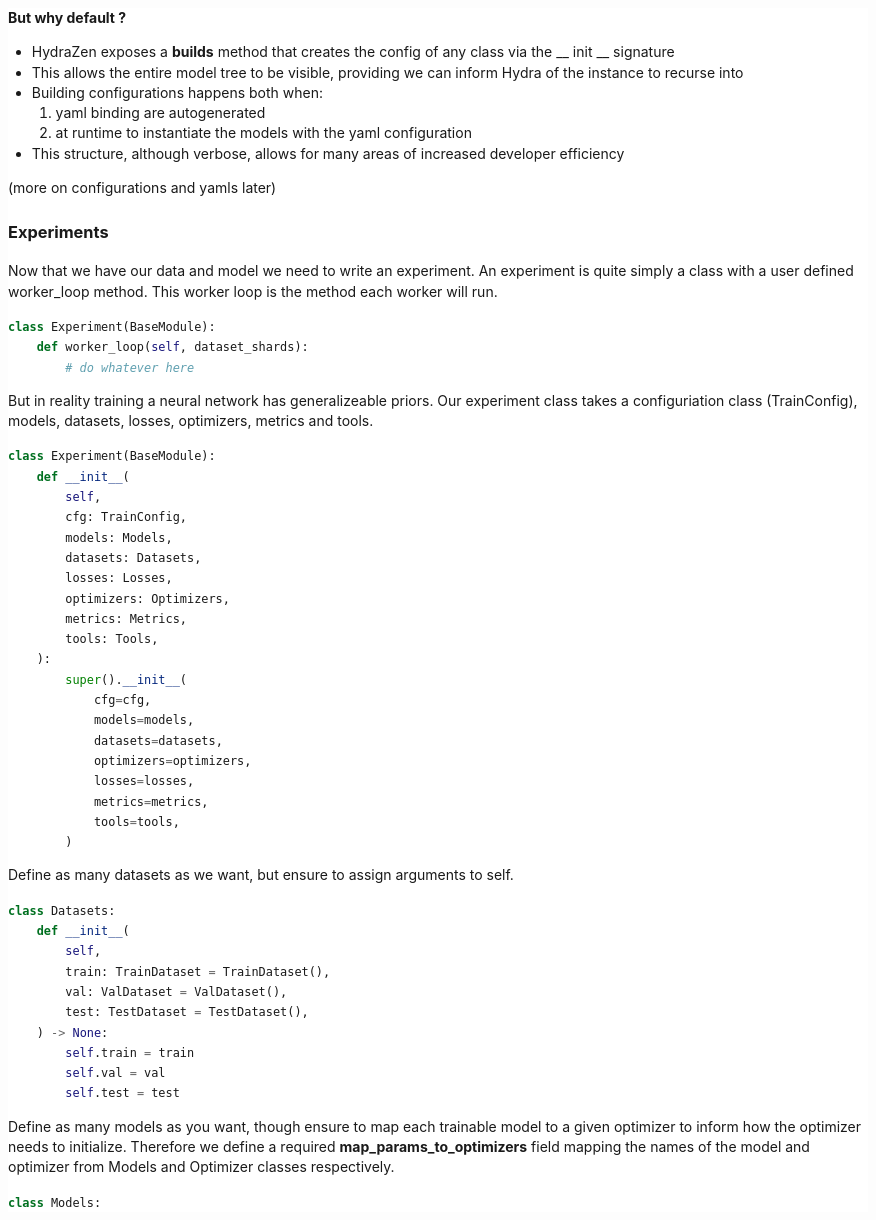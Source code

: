 **But why default ?**
- HydraZen exposes a **builds** method that creates the config of any class via the __ init __ signature
- This allows the entire model tree to be visible, providing we can inform Hydra of the instance to recurse into
- Building configurations happens both when:
    1. yaml binding are autogenerated
    2. at runtime to instantiate the models with the yaml configuration
- This structure, although verbose, allows for many areas of increased developer efficiency

(more on configurations and yamls later)

### Experiments
Now that we have our data and model we need to write an experiment. An experiment is quite simply a class with a user defined worker_loop method. This worker loop is the method each worker will run. 

```python
class Experiment(BaseModule):
    def worker_loop(self, dataset_shards):
        # do whatever here
```

But in reality training a neural network has generalizeable priors. Our experiment class takes a configuriation class (TrainConfig), models, datasets, losses, optimizers, metrics and tools.

```python
class Experiment(BaseModule):
    def __init__(
        self,
        cfg: TrainConfig,
        models: Models,
        datasets: Datasets,
        losses: Losses,
        optimizers: Optimizers,
        metrics: Metrics,
        tools: Tools,
    ):
        super().__init__(
            cfg=cfg,
            models=models,
            datasets=datasets,
            optimizers=optimizers,
            losses=losses,
            metrics=metrics,
            tools=tools,
        )
```
Define as many datasets as we want, but ensure to assign arguments to self.

```python
class Datasets:
    def __init__(
        self,
        train: TrainDataset = TrainDataset(),
        val: ValDataset = ValDataset(),
        test: TestDataset = TestDataset(),
    ) -> None:
        self.train = train
        self.val = val
        self.test = test
```
Define as many models as you want, though ensure to map each trainable model to a given optimizer to inform how the optimizer needs to initialize. Therefore we define a required **map_params_to_optimizers** field mapping the names of the model and optimizer from Models and Optimizer classes respectively.
```python
class Models:
```